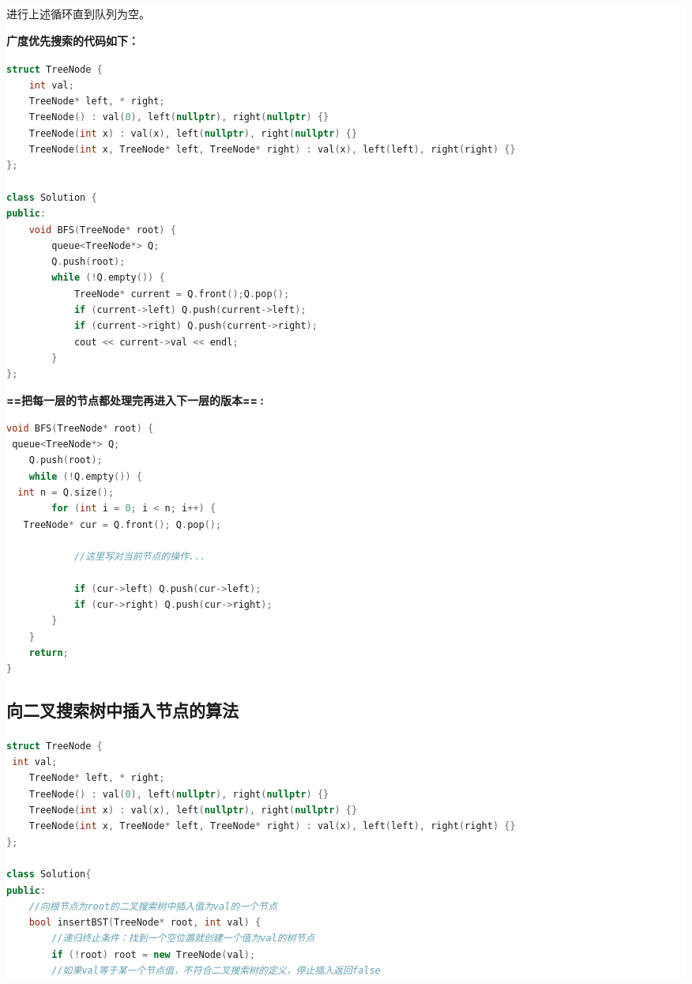 进行上述循环直到队列为空。

**广度优先搜索的代码如下：**

```C++
struct TreeNode {
    int val;
    TreeNode* left, * right;
    TreeNode() : val(0), left(nullptr), right(nullptr) {}
    TreeNode(int x) : val(x), left(nullptr), right(nullptr) {}
    TreeNode(int x, TreeNode* left, TreeNode* right) : val(x), left(left), right(right) {}
};

class Solution {
public:
    void BFS(TreeNode* root) {
        queue<TreeNode*> Q;
        Q.push(root);
        while (!Q.empty()) {
            TreeNode* current = Q.front();Q.pop();
            if (current->left) Q.push(current->left);
            if (current->right) Q.push(current->right);
            cout << current->val << endl;
        } 
};
```

**==把每一层的节点都处理完再进入下一层的版本== :**

```C++
void BFS(TreeNode* root) {
 queue<TreeNode*> Q;
    Q.push(root);
    while (!Q.empty()) {
  int n = Q.size();
        for (int i = 0; i < n; i++) {
   TreeNode* cur = Q.front(); Q.pop();
            
            //这里写对当前节点的操作...
            
            if (cur->left) Q.push(cur->left);
            if (cur->right) Q.push(cur->right);
        }
    }
    return;
}
```

## 向二叉搜索树中插入节点的算法

```C++
struct TreeNode {
 int val;
    TreeNode* left, * right;
    TreeNode() : val(0), left(nullptr), right(nullptr) {}
    TreeNode(int x) : val(x), left(nullptr), right(nullptr) {}
    TreeNode(int x, TreeNode* left, TreeNode* right) : val(x), left(left), right(right) {}
};

class Solution{
public:
    //向根节点为root的二叉搜索树中插入值为val的一个节点
    bool insertBST(TreeNode* root, int val) {
        //递归终止条件：找到一个空位置就创建一个值为val的树节点
        if (!root) root = new TreeNode(val);
        //如果val等于某一个节点值，不符合二叉搜索树的定义，停止插入返回false
```